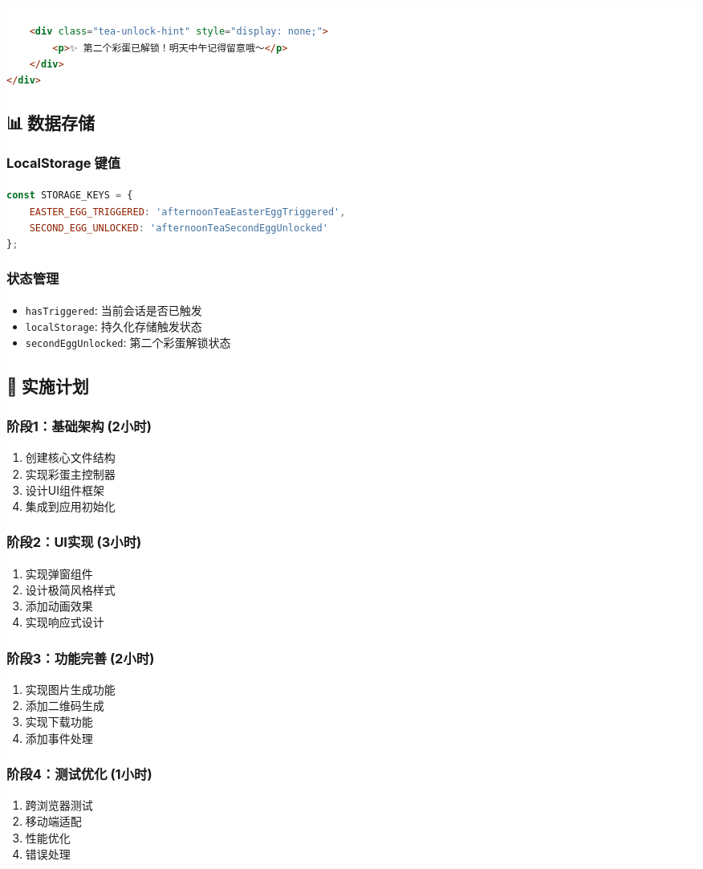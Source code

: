 ```html
    
    <div class="tea-unlock-hint" style="display: none;">
        <p>✨ 第二个彩蛋已解锁！明天中午记得留意哦～</p>
    </div>
</div>
```

## 📊 数据存储

### LocalStorage 键值
```javascript
const STORAGE_KEYS = {
    EASTER_EGG_TRIGGERED: 'afternoonTeaEasterEggTriggered',
    SECOND_EGG_UNLOCKED: 'afternoonTeaSecondEggUnlocked'
};
```

### 状态管理
- `hasTriggered`: 当前会话是否已触发
- `localStorage`: 持久化存储触发状态
- `secondEggUnlocked`: 第二个彩蛋解锁状态

## 🚀 实施计划

### 阶段1：基础架构 (2小时)
1. 创建核心文件结构
2. 实现彩蛋主控制器
3. 设计UI组件框架
4. 集成到应用初始化

### 阶段2：UI实现 (3小时)
1. 实现弹窗组件
2. 设计极简风格样式
3. 添加动画效果
4. 实现响应式设计

### 阶段3：功能完善 (2小时)
1. 实现图片生成功能
2. 添加二维码生成
3. 实现下载功能
4. 添加事件处理

### 阶段4：测试优化 (1小时)
1. 跨浏览器测试
2. 移动端适配
3. 性能优化
4. 错误处理
